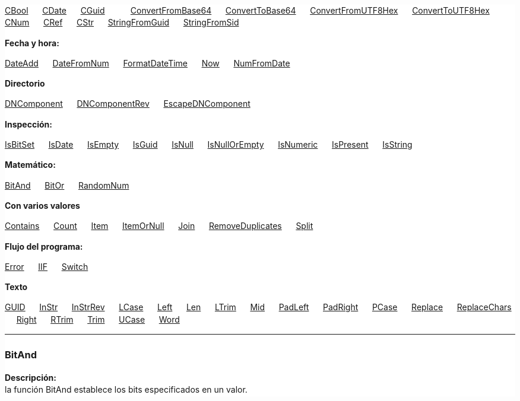 [CBool](#cbool) &nbsp;&nbsp;&nbsp;&nbsp; [CDate](#cdate) &nbsp;&nbsp;&nbsp;&nbsp; [CGuid](#cguid) &nbsp;&nbsp;&nbsp;&nbsp; &nbsp;&nbsp;&nbsp;&nbsp; [ConvertFromBase64](#convertfrombase64) &nbsp;&nbsp;&nbsp;&nbsp; [ConvertToBase64](#converttobase64) &nbsp;&nbsp;&nbsp;&nbsp; [ConvertFromUTF8Hex](#convertfromutf8hex) &nbsp;&nbsp;&nbsp;&nbsp; [ConvertToUTF8Hex](#converttoutf8hex) &nbsp;&nbsp;&nbsp;&nbsp; [CNum](#cnum) &nbsp;&nbsp;&nbsp;&nbsp; [CRef](#cref) &nbsp;&nbsp;&nbsp;&nbsp; [CStr](#cstr) &nbsp;&nbsp;&nbsp;&nbsp; [StringFromGuid](#StringFromGuid) &nbsp;&nbsp;&nbsp;&nbsp; [StringFromSid](#stringfromsid)

**Fecha y hora:**

[DateAdd](#dateadd) &nbsp;&nbsp;&nbsp;&nbsp; [DateFromNum](#datefromnum) &nbsp;&nbsp;&nbsp;&nbsp; [FormatDateTime](#formatdatetime) &nbsp;&nbsp;&nbsp;&nbsp; [Now](#now) &nbsp;&nbsp;&nbsp;&nbsp; [NumFromDate](#numfromdate)

**Directorio**

[DNComponent](#dncomponent) &nbsp;&nbsp;&nbsp;&nbsp; [DNComponentRev](#dncomponentrev) &nbsp;&nbsp;&nbsp;&nbsp; [EscapeDNComponent](#escapedncomponent)

**Inspección:**

[IsBitSet](#isbitset) &nbsp;&nbsp;&nbsp;&nbsp; [IsDate](#isdate) &nbsp;&nbsp;&nbsp;&nbsp; [IsEmpty](#isempty) &nbsp;&nbsp;&nbsp;&nbsp; [IsGuid](#isguid) &nbsp;&nbsp;&nbsp;&nbsp; [IsNull](#isnull) &nbsp;&nbsp;&nbsp;&nbsp; [IsNullOrEmpty](#isnullorempty) &nbsp;&nbsp;&nbsp;&nbsp; [IsNumeric](#isnumeric) &nbsp;&nbsp;&nbsp;&nbsp; [IsPresent](#ispresent) &nbsp;&nbsp;&nbsp;&nbsp; [IsString](#isstring)

**Matemático:**

[BitAnd](#bitand) &nbsp;&nbsp;&nbsp;&nbsp; [BitOr](#bitor) &nbsp;&nbsp;&nbsp;&nbsp; [RandomNum](#randomnum)

**Con varios valores**

[Contains](#contains) &nbsp;&nbsp;&nbsp;&nbsp; [Count](#count) &nbsp;&nbsp;&nbsp;&nbsp; [Item](#item) &nbsp;&nbsp;&nbsp;&nbsp; [ItemOrNull](#itemornull) &nbsp;&nbsp;&nbsp;&nbsp; [Join](#join) &nbsp;&nbsp;&nbsp;&nbsp; [RemoveDuplicates](#removeduplicates) &nbsp;&nbsp;&nbsp;&nbsp; [Split](#split)

**Flujo del programa:**

[Error](#error) &nbsp;&nbsp;&nbsp;&nbsp; [IIF](#iif) &nbsp;&nbsp;&nbsp;&nbsp; [Switch](#switch)


**Texto**

[GUID](#guid) &nbsp;&nbsp;&nbsp;&nbsp; [InStr](#instr) &nbsp;&nbsp;&nbsp;&nbsp; [InStrRev](#instrrev) &nbsp;&nbsp;&nbsp;&nbsp; [LCase](#lcase) &nbsp;&nbsp;&nbsp;&nbsp; [Left](#left) &nbsp;&nbsp;&nbsp;&nbsp; [Len](#len) &nbsp;&nbsp;&nbsp;&nbsp; [LTrim](#ltrim) &nbsp;&nbsp;&nbsp;&nbsp; [Mid](#mid) &nbsp;&nbsp;&nbsp;&nbsp; [PadLeft](#padleft) &nbsp;&nbsp;&nbsp;&nbsp; [PadRight](#padright) &nbsp;&nbsp;&nbsp;&nbsp; [PCase](#pcase) &nbsp;&nbsp;&nbsp;&nbsp; [Replace](#replace) &nbsp;&nbsp;&nbsp;&nbsp; [ReplaceChars](#replacechars) &nbsp;&nbsp;&nbsp;&nbsp; [Right](#right) &nbsp;&nbsp;&nbsp;&nbsp; [RTrim](rtrim) &nbsp;&nbsp;&nbsp;&nbsp; [Trim](#trim) &nbsp;&nbsp;&nbsp;&nbsp; [UCase](#ucase) &nbsp;&nbsp;&nbsp;&nbsp; [Word](#word)

----------
### BitAnd

**Descripción:**<br> la función BitAnd establece los bits especificados en un valor.
 